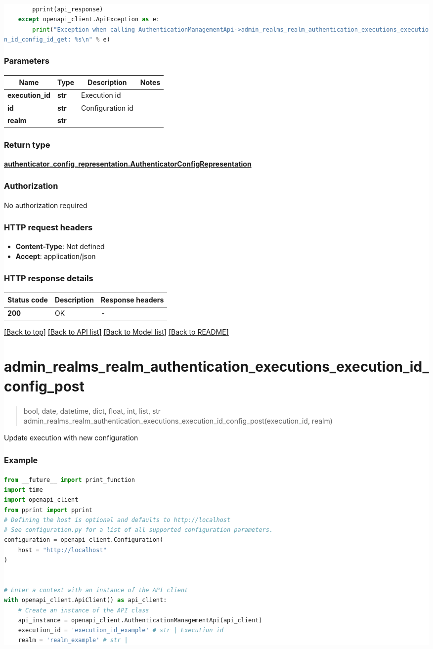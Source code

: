 ```python
        pprint(api_response)
    except openapi_client.ApiException as e:
        print("Exception when calling AuthenticationManagementApi->admin_realms_realm_authentication_executions_execution_id_config_id_get: %s\n" % e)
```

### Parameters

Name | Type | Description  | Notes
------------- | ------------- | ------------- | -------------
 **execution_id** | **str**| Execution id |
 **id** | **str**| Configuration id |
 **realm** | **str**|  |

### Return type

[**authenticator_config_representation.AuthenticatorConfigRepresentation**](AuthenticatorConfigRepresentation.md)

### Authorization

No authorization required

### HTTP request headers

 - **Content-Type**: Not defined
 - **Accept**: application/json

### HTTP response details
| Status code | Description | Response headers |
|-------------|-------------|------------------|
**200** | OK |  -  |

[[Back to top]](#) [[Back to API list]](../README.md#documentation-for-api-endpoints) [[Back to Model list]](../README.md#documentation-for-models) [[Back to README]](../README.md)

# **admin_realms_realm_authentication_executions_execution_id_config_post**
> bool, date, datetime, dict, float, int, list, str admin_realms_realm_authentication_executions_execution_id_config_post(execution_id, realm)

Update execution with new configuration

### Example

```python
from __future__ import print_function
import time
import openapi_client
from pprint import pprint
# Defining the host is optional and defaults to http://localhost
# See configuration.py for a list of all supported configuration parameters.
configuration = openapi_client.Configuration(
    host = "http://localhost"
)


# Enter a context with an instance of the API client
with openapi_client.ApiClient() as api_client:
    # Create an instance of the API class
    api_instance = openapi_client.AuthenticationManagementApi(api_client)
    execution_id = 'execution_id_example' # str | Execution id
    realm = 'realm_example' # str | 
```